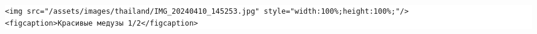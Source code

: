 	<img src="/assets/images/thailand/IMG_20240410_145253.jpg" style="width:100%;height:100%;"/>
	<figcaption>Красивые медузы 1/2</figcaption>
</figure>

